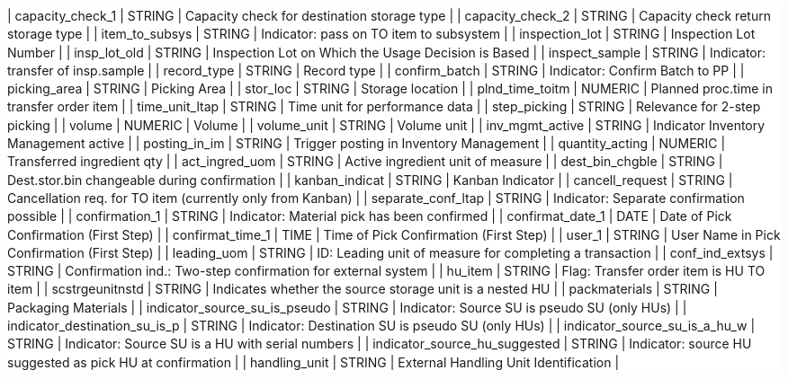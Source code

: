 | capacity_check_1               | STRING    | Capacity check for destination storage type                  |
| capacity_check_2               | STRING    | Capacity check return storage type                           |
| item_to_subsys                 | STRING    | Indicator: pass on TO item to subsystem                      |
| inspection_lot                 | STRING    | Inspection Lot Number                                        |
| insp_lot_old                   | STRING    | Inspection Lot on Which the Usage Decision is Based          |
| inspect_sample                 | STRING    | Indicator: transfer of insp.sample                           |
| record_type                    | STRING    | Record type                                                  |
| confirm_batch                  | STRING    | Indicator: Confirm Batch to PP                               |
| picking_area                   | STRING    | Picking Area                                                 |
| stor_loc                       | STRING    | Storage location                                             |
| plnd_time_toitm                | NUMERIC   | Planned proc.time in transfer order item                     |
| time_unit_ltap                 | STRING    | Time unit for performance data                               |
| step_picking                   | STRING    | Relevance for 2-step picking                                 |
| volume                         | NUMERIC   | Volume                                                       |
| volume_unit                    | STRING    | Volume unit                                                  |
| inv_mgmt_active                | STRING    | Indicator Inventory Management active                        |
| posting_in_im                  | STRING    | Trigger posting in Inventory Management                      |
| quantity_acting                | NUMERIC   | Transferred ingredient qty                                   |
| act_ingred_uom                 | STRING    | Active ingredient unit of measure                            |
| dest_bin_chgble                | STRING    | Dest.stor.bin changeable during confirmation                 |
| kanban_indicat                 | STRING    | Kanban Indicator                                             |
| cancell_request                | STRING    | Cancellation req. for TO item (currently only from Kanban)   |
| separate_conf_ltap             | STRING    | Indicator: Separate confirmation possible                    |
| confirmation_1                 | STRING    | Indicator: Material pick has been confirmed                  |
| confirmat_date_1               | DATE      | Date of Pick Confirmation (First Step)                       |
| confirmat_time_1               | TIME      | Time of Pick Confirmation (First Step)                       |
| user_1                         | STRING    | User Name in Pick Confirmation (First Step)                  |
| leading_uom                    | STRING    | ID: Leading unit of measure for completing a transaction     |
| conf_ind_extsys                | STRING    | Confirmation ind.: Two-step confirmation for external system |
| hu_item                        | STRING    | Flag: Transfer order item is HU TO item                      |
| scstrgeunitnstd                | STRING    | Indicates whether the source storage unit is a nested HU     |
| packmaterials                  | STRING    | Packaging Materials                                          |
| indicator_source_su_is_pseudo  | STRING    | Indicator: Source SU is pseudo SU (only HUs)                 |
| indicator_destination_su_is_p  | STRING    | Indicator: Destination SU is pseudo SU (only HUs)            |
| indicator_source_su_is_a_hu_w  | STRING    | Indicator: Source SU is a HU with serial numbers             |
| indicator_source_hu_suggested  | STRING    | Indicator: source HU suggested as pick HU at confirmation    |
| handling_unit                  | STRING    | External Handling Unit Identification                        |